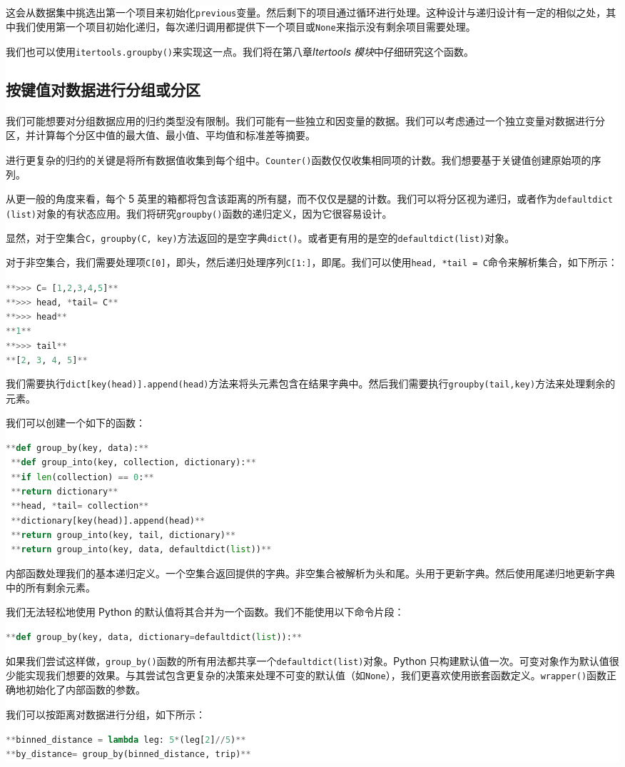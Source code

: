 这会从数据集中挑选出第一个项目来初始化`previous`变量。然后剩下的项目通过循环进行处理。这种设计与递归设计有一定的相似之处，其中我们使用第一个项目初始化递归，每次递归调用都提供下一个项目或`None`来指示没有剩余项目需要处理。

我们也可以使用`itertools.groupby()`来实现这一点。我们将在第八章*Itertools 模块*中仔细研究这个函数。

## 按键值对数据进行分组或分区

我们可能想要对分组数据应用的归约类型没有限制。我们可能有一些独立和因变量的数据。我们可以考虑通过一个独立变量对数据进行分区，并计算每个分区中值的最大值、最小值、平均值和标准差等摘要。

进行更复杂的归约的关键是将所有数据值收集到每个组中。`Counter()`函数仅仅收集相同项的计数。我们想要基于关键值创建原始项的序列。

从更一般的角度来看，每个 5 英里的箱都将包含该距离的所有腿，而不仅仅是腿的计数。我们可以将分区视为递归，或者作为`defaultdict(list)`对象的有状态应用。我们将研究`groupby()`函数的递归定义，因为它很容易设计。

显然，对于空集合`C`，`groupby(C, key)`方法返回的是空字典`dict()`。或者更有用的是空的`defaultdict(list)`对象。

对于非空集合，我们需要处理项`C[0]`，即头，然后递归处理序列`C[1:]`，即尾。我们可以使用`head, *tail = C`命令来解析集合，如下所示：

```py
**>>> C= [1,2,3,4,5]**
**>>> head, *tail= C**
**>>> head**
**1**
**>>> tail**
**[2, 3, 4, 5]**

```

我们需要执行`dict[key(head)].append(head)`方法来将头元素包含在结果字典中。然后我们需要执行`groupby(tail,key)`方法来处理剩余的元素。

我们可以创建一个如下的函数：

```py
**def group_by(key, data):**
 **def group_into(key, collection, dictionary):**
 **if len(collection) == 0:** 
 **return dictionary**
 **head, *tail= collection**
 **dictionary[key(head)].append(head)**
 **return group_into(key, tail, dictionary)**
 **return group_into(key, data, defaultdict(list))**

```

内部函数处理我们的基本递归定义。一个空集合返回提供的字典。非空集合被解析为头和尾。头用于更新字典。然后使用尾递归地更新字典中的所有剩余元素。

我们无法轻松地使用 Python 的默认值将其合并为一个函数。我们不能使用以下命令片段：

```py
**def group_by(key, data, dictionary=defaultdict(list)):**

```

如果我们尝试这样做，`group_by()`函数的所有用法都共享一个`defaultdict(list)`对象。Python 只构建默认值一次。可变对象作为默认值很少能实现我们想要的效果。与其尝试包含更复杂的决策来处理不可变的默认值（如`None`），我们更喜欢使用嵌套函数定义。`wrapper()`函数正确地初始化了内部函数的参数。

我们可以按距离对数据进行分组，如下所示：

```py
**binned_distance = lambda leg: 5*(leg[2]//5)**
**by_distance= group_by(binned_distance, trip)**

```
